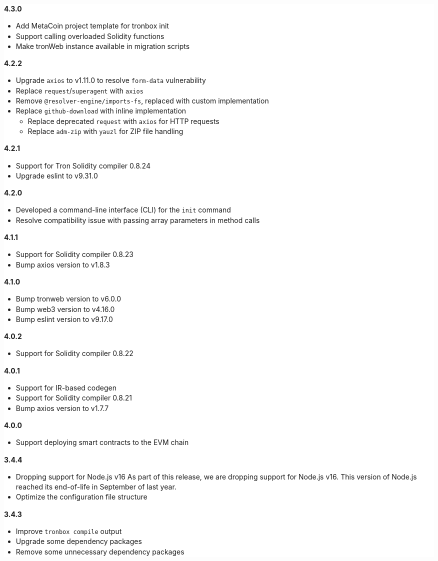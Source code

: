 **4.3.0**

- Add MetaCoin project template for tronbox init
- Support calling overloaded Solidity functions
- Make tronWeb instance available in migration scripts

**4.2.2**

- Upgrade `axios` to v1.11.0 to resolve `form-data` vulnerability
- Replace `request`/`superagent` with `axios`
- Remove `@resolver-engine/imports-fs`, replaced with custom implementation
- Replace `github-download` with inline implementation
  - Replace deprecated `request` with `axios` for HTTP requests
  - Replace `adm-zip` with `yauzl` for ZIP file handling

**4.2.1**

- Support for Tron Solidity compiler 0.8.24
- Upgrade eslint to v9.31.0

**4.2.0**

- Developed a command-line interface (CLI) for the `init` command
- Resolve compatibility issue with passing array parameters in method calls

**4.1.1**

- Support for Solidity compiler 0.8.23
- Bump axios version to v1.8.3

**4.1.0**

- Bump tronweb version to v6.0.0
- Bump web3 version to v4.16.0
- Bump eslint version to v9.17.0

**4.0.2**

- Support for Solidity compiler 0.8.22

**4.0.1**

- Support for IR-based codegen
- Support for Solidity compiler 0.8.21
- Bump axios version to v1.7.7

**4.0.0**

- Support deploying smart contracts to the EVM chain

**3.4.4**

- Dropping support for Node.js v16
  As part of this release, we are dropping support for Node.js v16. This version of Node.js reached its end-of-life in September of last year.
- Optimize the configuration file structure

**3.4.3**

- Improve `tronbox compile` output
- Upgrade some dependency packages
- Remove some unnecessary dependency packages
